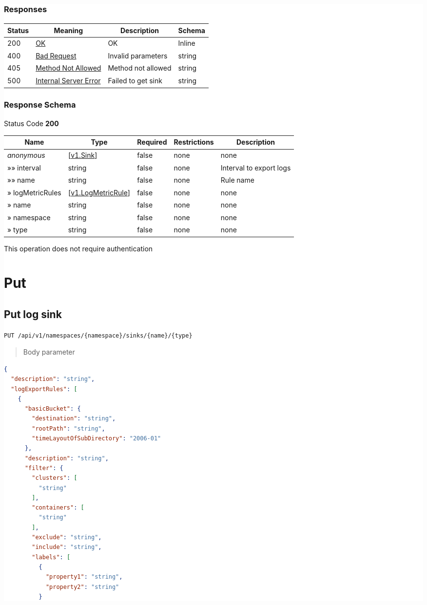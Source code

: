 <h3 id="list-sinks-responses">Responses</h3>

|Status|Meaning|Description|Schema|
|---|---|---|---|
|200|[OK](https://tools.ietf.org/html/rfc7231#section-6.3.1)|OK|Inline|
|400|[Bad Request](https://tools.ietf.org/html/rfc7231#section-6.5.1)|Invalid parameters|string|
|405|[Method Not Allowed](https://tools.ietf.org/html/rfc7231#section-6.5.5)|Method not allowed|string|
|500|[Internal Server Error](https://tools.ietf.org/html/rfc7231#section-6.6.1)|Failed to get sink|string|

<h3 id="list-sinks-responseschema">Response Schema</h3>

Status Code **200**

|Name|Type|Required|Restrictions|Description|
|---|---|---|---|---|
|*anonymous*|[[v1.Sink](#schemav1.sink)]|false|none|none|
|»» interval|string|false|none|Interval to export logs|
|»» name|string|false|none|Rule name|
|» logMetricRules|[[v1.LogMetricRule](#schemav1.logmetricrule)]|false|none|none|
|» name|string|false|none|none|
|» namespace|string|false|none|none|
|» type|string|false|none|none|

<aside class="success">
This operation does not require authentication
</aside>

<h1 id="lobster-operator-apis-document-put">Put</h1>

## Put log sink

`PUT /api/v1/namespaces/{namespace}/sinks/{name}/{type}`

> Body parameter

```json
{
  "description": "string",
  "logExportRules": [
    {
      "basicBucket": {
        "destination": "string",
        "rootPath": "string",
        "timeLayoutOfSubDirectory": "2006-01"
      },
      "description": "string",
      "filter": {
        "clusters": [
          "string"
        ],
        "containers": [
          "string"
        ],
        "exclude": "string",
        "include": "string",
        "labels": [
          {
            "property1": "string",
            "property2": "string"
          }
```